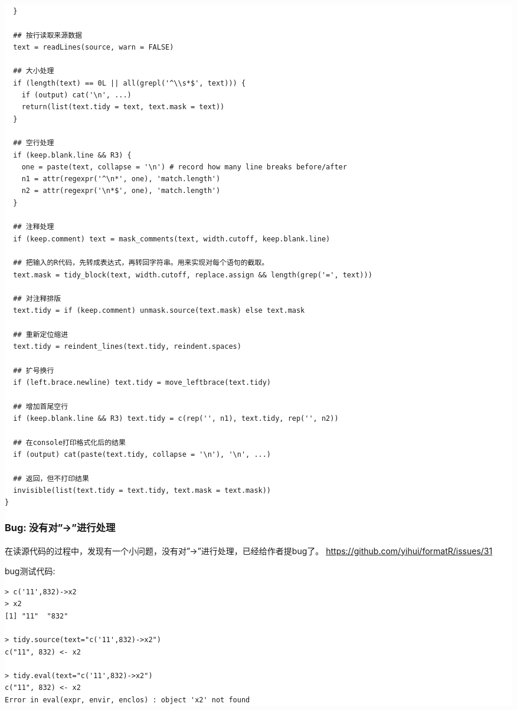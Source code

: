 ```{bash}
  }
  
  ## 按行读取来源数据
  text = readLines(source, warn = FALSE)
  
  ## 大小处理
  if (length(text) == 0L || all(grepl('^\\s*$', text))) {
    if (output) cat('\n', ...)
    return(list(text.tidy = text, text.mask = text))
  }

  ## 空行处理
  if (keep.blank.line && R3) {
    one = paste(text, collapse = '\n') # record how many line breaks before/after
    n1 = attr(regexpr('^\n*', one), 'match.length')
    n2 = attr(regexpr('\n*$', one), 'match.length')
  }

  ## 注释处理
  if (keep.comment) text = mask_comments(text, width.cutoff, keep.blank.line)

  ## 把输入的R代码，先转成表达式，再转回字符串。用来实现对每个语句的截取。
  text.mask = tidy_block(text, width.cutoff, replace.assign && length(grep('=', text)))

  ## 对注释排版
  text.tidy = if (keep.comment) unmask.source(text.mask) else text.mask

  ## 重新定位缩进
  text.tidy = reindent_lines(text.tidy, reindent.spaces)

  ## 扩号换行
  if (left.brace.newline) text.tidy = move_leftbrace(text.tidy)
  
  ## 增加首尾空行
  if (keep.blank.line && R3) text.tidy = c(rep('', n1), text.tidy, rep('', n2))
  
  ## 在console打印格式化后的结果
  if (output) cat(paste(text.tidy, collapse = '\n'), '\n', ...)

  ## 返回，但不打印结果
  invisible(list(text.tidy = text.tidy, text.mask = text.mask))
}
```

### Bug: 没有对”->”进行处理

在读源代码的过程中，发现有一个小问题，没有对”->”进行处理，已经给作者提bug了。
https://github.com/yihui/formatR/issues/31

bug测试代码:

```{bash}
> c('11',832)->x2
> x2
[1] "11"  "832"

> tidy.source(text="c('11',832)->x2")
c("11", 832) <- x2 

> tidy.eval(text="c('11',832)->x2")
c("11", 832) <- x2
Error in eval(expr, envir, enclos) : object 'x2' not found
```
